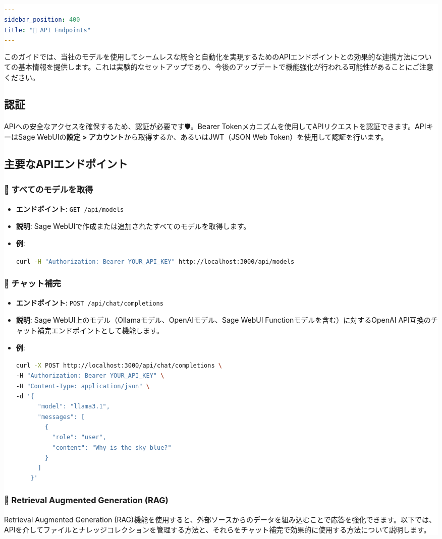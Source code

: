 ```yaml
---
sidebar_position: 400
title: "🔗 API Endpoints"
---
```


このガイドでは、当社のモデルを使用してシームレスな統合と自動化を実現するためのAPIエンドポイントとの効果的な連携方法についての基本情報を提供します。これは実験的なセットアップであり、今後のアップデートで機能強化が行われる可能性があることにご注意ください。

## 認証

APIへの安全なアクセスを確保するため、認証が必要です🛡️。Bearer Tokenメカニズムを使用してAPIリクエストを認証できます。APIキーはSage WebUIの**設定 > アカウント**から取得するか、あるいはJWT（JSON Web Token）を使用して認証を行います。

## 主要なAPIエンドポイント

### 📜 すべてのモデルを取得

- **エンドポイント**: `GET /api/models`
- **説明**: Sage WebUIで作成または追加されたすべてのモデルを取得します。
- **例**:

  ```bash
  curl -H "Authorization: Bearer YOUR_API_KEY" http://localhost:3000/api/models
  ```

### 💬 チャット補完

- **エンドポイント**: `POST /api/chat/completions`
- **説明**: Sage WebUI上のモデル（Ollamaモデル、OpenAIモデル、Sage WebUI Functionモデルを含む）に対するOpenAI API互換のチャット補完エンドポイントとして機能します。
- **例**:

  ```bash
  curl -X POST http://localhost:3000/api/chat/completions \
  -H "Authorization: Bearer YOUR_API_KEY" \
  -H "Content-Type: application/json" \
  -d '{
        "model": "llama3.1",
        "messages": [
          {
            "role": "user",
            "content": "Why is the sky blue?"
          }
        ]
      }'
  ```

### 🧩 Retrieval Augmented Generation (RAG)

Retrieval Augmented Generation (RAG)機能を使用すると、外部ソースからのデータを組み込むことで応答を強化できます。以下では、APIを介してファイルとナレッジコレクションを管理する方法と、それらをチャット補完で効果的に使用する方法について説明します。
